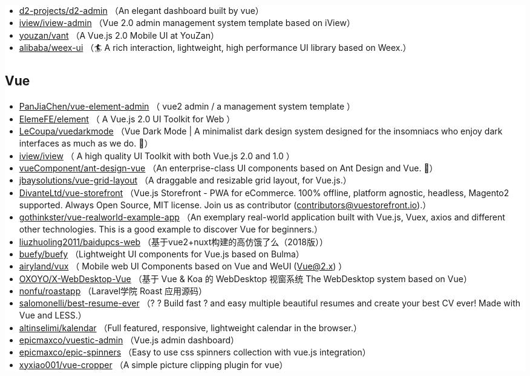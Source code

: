* [d2-projects/d2-admin](https://github.com/d2-projects/d2-admin) （An elegant dashboard built by vue）
* [iview/iview-admin](https://github.com/iview/iview-admin) （Vue 2.0 admin management system template based on iView）
* [youzan/vant](https://github.com/youzan/vant) （A Vue.js 2.0 Mobile UI at YouZan）
* [alibaba/weex-ui](https://github.com/alibaba/weex-ui) （🏄 A rich interaction, lightweight, high performance UI library based on Weex.）

## Vue

* [PanJiaChen/vue-element-admin](https://github.com/PanJiaChen/vue-element-admin) （
        vue2 admin / a management system template
      ）
* [ElemeFE/element](https://github.com/ElemeFE/element) （
        A Vue.js 2.0 UI Toolkit for Web
      ）
* [LeCoupa/vuedarkmode](https://github.com/LeCoupa/vuedarkmode) （Vue Dark Mode | A minimalist dark design system designed for the insomniacs who enjoy dark interfaces as much as we do. 🎨）
* [iview/iview](https://github.com/iview/iview) （
        A high quality UI Toolkit with both Vue.js 2.0 and 1.0
      ）
* [vueComponent/ant-design-vue](https://github.com/vueComponent/ant-design-vue) （An enterprise-class UI components based on Ant Design and Vue. 🐜）
* [jbaysolutions/vue-grid-layout](https://github.com/jbaysolutions/vue-grid-layout) （A draggable and resizable grid layout, for Vue.js.）
* [DivanteLtd/vue-storefront](https://github.com/DivanteLtd/vue-storefront) （Vue.js Storefront - PWA for eCommerce. 100% offline, platform agnostic, headless, Magento2 supported. Always Open Source, MIT license. Join us as contributor (contributors@vuestorefront.io).）
* [gothinkster/vue-realworld-example-app](https://github.com/gothinkster/vue-realworld-example-app) （An exemplary real-world application built with Vue.js, Vuex, axios and different other technologies. This is a good example to discover Vue for beginners.）
* [liuzhuoling2011/baidupcs-web](https://github.com/liuzhuoling2011/baidupcs-web) （基于vue2+nuxt构建的高仿饿了么（2018版））
* [buefy/buefy](https://github.com/buefy/buefy) （Lightweight UI components for Vue.js based on Bulma）
* [airyland/vux](https://github.com/airyland/vux) （
        Mobile web UI Components based on Vue and WeUI (Vue@2.x)
      ）
* [OXOYO/X-WebDesktop-Vue](https://github.com/OXOYO/X-WebDesktop-Vue) （基于 Vue &amp; Koa 的 WebDesktop 视窗系统 The WebDesktop system based on Vue）
* [nonfu/roastapp](https://github.com/nonfu/roastapp) （Laravel学院 Roast 应用源码）
* [salomonelli/best-resume-ever](https://github.com/salomonelli/best-resume-ever) （? ? Build fast ? and easy multiple beautiful resumes and create your best CV ever! Made with Vue and LESS.）
* [altinselimi/kalendar](https://github.com/altinselimi/kalendar) （Full featured, responsive, lightweight calendar in the browser.）
* [epicmaxco/vuestic-admin](https://github.com/epicmaxco/vuestic-admin) （Vue.js admin dashboard）
* [epicmaxco/epic-spinners](https://github.com/epicmaxco/epic-spinners) （Easy to use css spinners collection with vue.js integration）
* [xyxiao001/vue-cropper](https://github.com/xyxiao001/vue-cropper) （A simple picture clipping plugin for vue）
